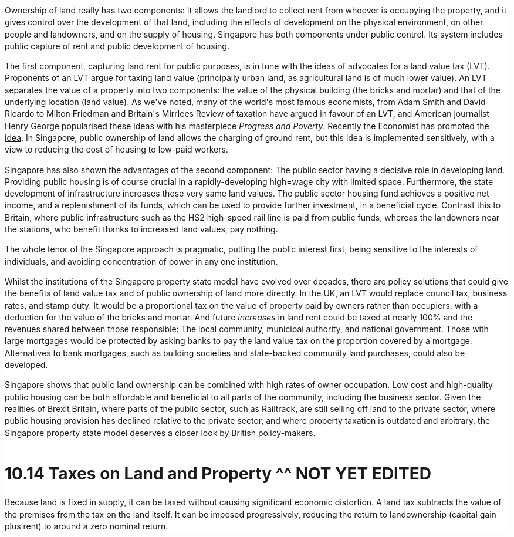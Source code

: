 Ownership of land really has two components: It allows the landlord to collect rent from whoever is occupying the property, and it gives control over the development of that land, including the effects of development on the physical environment, on other people and landowners, and on the supply of housing. Singapore has both components under public control. Its system includes public capture of rent and public development of housing.

The first component, capturing land rent for public purposes, is in tune with the ideas of advocates for a land value tax (LVT). Proponents of an LVT argue for taxing land value (principally urban land, as agricultural land is of much lower value). An LVT separates the value of a property into two components: the value of the physical building (the bricks and mortar) and that of the underlying location (land value). As we've noted, many of the world's most famous economists, from Adam Smith and David Ricardo to Milton Friedman and Britain's Mirrlees Review of taxation have argued in favour of an LVT, and American journalist Henry George popularised these ideas with his masterpiece *Progress and Poverty*. Recently the Economist [has promoted the idea](https://www.economist.com/briefing/2018/08/09/the-time-may-be-right-for-land-value-taxes). In Singapore, public ownership of land allows the charging of ground rent, but this idea is implemented sensitively, with a view to reducing the cost of housing to low-paid workers.

Singapore has also shown the advantages of the second component: The public sector having a decisive role in developing land. Providing public housing is of course crucial in a rapidly-developing high=wage city with limited space. Furthermore, the state development of infrastructure increases those very same land values. The public sector housing fund achieves a positive net income, and a replenishment of its funds, which can be used to provide further investment, in a beneficial cycle. Contrast this to Britain, where public infrastructure such as the HS2 high-speed rail line is paid from public funds, whereas the landowners near the stations, who benefit thanks to increased land values, pay nothing. 

The whole tenor of the Singapore approach is pragmatic, putting the public interest first, being sensitive to the interests of individuals, and avoiding concentration of power in any one institution.

Whilst the institutions of the Singapore property state model have evolved over decades, there are policy solutions that could give the benefits of land value tax and of public ownership of land more directly. In the UK, an LVT would replace council tax, business rates, and stamp duty. It would be a proportional tax on the value of property paid by owners rather than occupiers, with a deduction for the value of the bricks and mortar. And future *increases* in land rent could be taxed at nearly 100% and the revenues shared between those responsible: The local community, municipal authority, and national government. Those with large mortgages would be protected by asking banks to pay the land value tax on the proportion covered by a mortgage. Alternatives to bank mortgages, such as building societies and state-backed community land purchases, could also be developed.

Singapore shows that public land ownership can be combined with high rates of owner occupation. Low cost and high-quality public housing can be both affordable and beneficial to all parts of the community, including the business sector. Given the realities of Brexit Britain, where parts of the public sector, such as Railtrack, are still selling off land to the private sector, where public housing provision has declined relative to the private sector, and where property taxation is outdated and arbitrary, the Singapore property state model deserves a closer look by British policy-makers.

# 10.14 Taxes on Land and Property ^^ NOT YET EDITED

Because land is fixed in supply, it can be taxed without causing significant economic distortion. A land tax subtracts the value of the premises from the tax on the land itself. It can be imposed progressively, reducing the return to landownership (capital gain plus rent) to around a zero nominal return.
